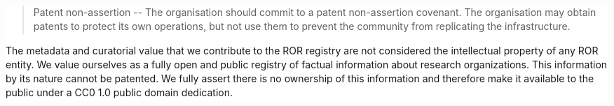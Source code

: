 > Patent non-assertion -- The organisation should commit to a patent non-assertion covenant. The organisation may obtain patents to protect its own operations, but not use them to prevent the community from replicating the infrastructure.

The metadata and curatorial value that we contribute to the ROR registry are not considered the intellectual property of any ROR entity. We value ourselves as a fully open and public registry of factual information about research organizations. This information by its nature cannot be patented. We fully assert there is no ownership of this information and therefore make it available to the public under a CC0 1.0 public domain dedication.
